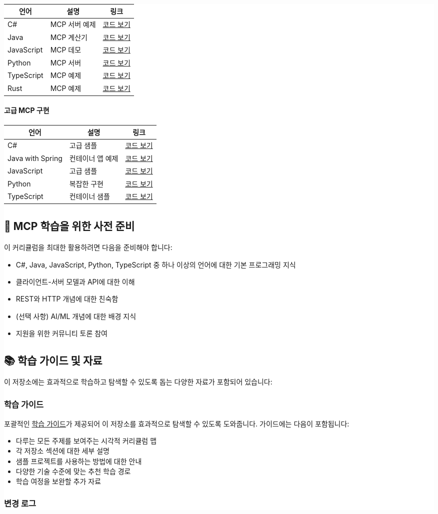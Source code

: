 | 언어 | 설명 | 링크 |
|----------|-------------|------|
| C# | MCP 서버 예제 | [코드 보기](./03-GettingStarted/samples/csharp/README.md) |
| Java | MCP 계산기 | [코드 보기](./03-GettingStarted/samples/java/calculator/README.md) |
| JavaScript | MCP 데모 | [코드 보기](./03-GettingStarted/samples/javascript/README.md) |
| Python | MCP 서버 | [코드 보기](../../03-GettingStarted/samples/python/mcp_calculator_server.py) |
| TypeScript | MCP 예제 | [코드 보기](./03-GettingStarted/samples/typescript/README.md) |
| Rust | MCP 예제 | [코드 보기](./03-GettingStarted/samples/rust/README.md) |

#### 고급 MCP 구현

| 언어 | 설명 | 링크 |
|----------|-------------|------|
| C# | 고급 샘플 | [코드 보기](./04-PracticalImplementation/samples/csharp/README.md) |
| Java with Spring | 컨테이너 앱 예제 | [코드 보기](./04-PracticalImplementation/samples/java/containerapp/README.md) |
| JavaScript | 고급 샘플 | [코드 보기](./04-PracticalImplementation/samples/javascript/README.md) |
| Python | 복잡한 구현 | [코드 보기](../../04-PracticalImplementation/samples/python/READMEmd) |
| TypeScript | 컨테이너 샘플 | [코드 보기](./04-PracticalImplementation/samples/typescript/README.md) |

## 🎯 MCP 학습을 위한 사전 준비

이 커리큘럼을 최대한 활용하려면 다음을 준비해야 합니다:

- C#, Java, JavaScript, Python, TypeScript 중 하나 이상의 언어에 대한 기본 프로그래밍 지식
- 클라이언트-서버 모델과 API에 대한 이해
- REST와 HTTP 개념에 대한 친숙함
- (선택 사항) AI/ML 개념에 대한 배경 지식

- 지원을 위한 커뮤니티 토론 참여

## 📚 학습 가이드 및 자료

이 저장소에는 효과적으로 학습하고 탐색할 수 있도록 돕는 다양한 자료가 포함되어 있습니다:

### 학습 가이드

포괄적인 [학습 가이드](./study_guide.md)가 제공되어 이 저장소를 효과적으로 탐색할 수 있도록 도와줍니다. 가이드에는 다음이 포함됩니다:

- 다루는 모든 주제를 보여주는 시각적 커리큘럼 맵
- 각 저장소 섹션에 대한 세부 설명
- 샘플 프로젝트를 사용하는 방법에 대한 안내
- 다양한 기술 수준에 맞는 추천 학습 경로
- 학습 여정을 보완할 추가 자료

### 변경 로그
